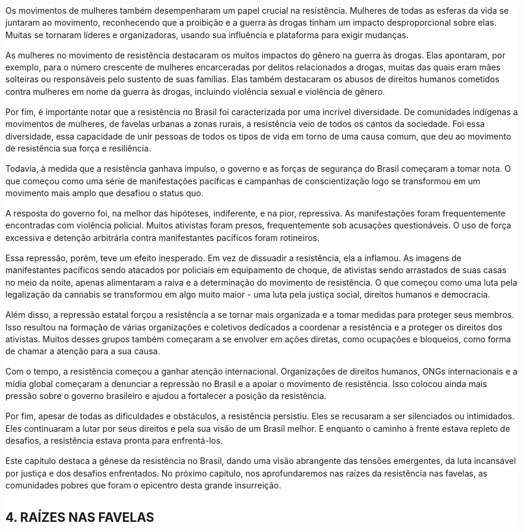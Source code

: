 Os movimentos de mulheres também desempenharam um papel crucial na resistência. Mulheres de todas as esferas da vida se juntaram ao movimento, reconhecendo que a proibição e a guerra às drogas tinham um impacto desproporcional sobre elas. Muitas se tornaram líderes e organizadoras, usando sua influência e plataforma para exigir mudanças.

As mulheres no movimento de resistência destacaram os muitos impactos do gênero na guerra às drogas. Elas apontaram, por exemplo, para o número crescente de mulheres encarceradas por delitos relacionados a drogas, muitas das quais eram mães solteiras ou responsáveis pelo sustento de suas famílias. Elas também destacaram os abusos de direitos humanos cometidos contra mulheres em nome da guerra às drogas, incluindo violência sexual e violência de gênero.

Por fim, é importante notar que a resistência no Brasil foi caracterizada por uma incrível diversidade. De comunidades indígenas a movimentos de mulheres, de favelas urbanas a zonas rurais, a resistência veio de todos os cantos da sociedade. Foi essa diversidade, essa capacidade de unir pessoas de todos os tipos de vida em torno de uma causa comum, que deu ao movimento de resistência sua força e resiliência.

Todavia, à medida que a resistência ganhava impulso, o governo e as forças de segurança do Brasil começaram a tomar nota. O que começou como uma série de manifestações pacíficas e campanhas de conscientização logo se transformou em um movimento mais amplo que desafiou o status quo.

A resposta do governo foi, na melhor das hipóteses, indiferente, e na pior, repressiva. As manifestações foram frequentemente encontradas com violência policial. Muitos ativistas foram presos, frequentemente sob acusações questionáveis. O uso de força excessiva e detenção arbitrária contra manifestantes pacíficos foram rotineiros.

Essa repressão, porém, teve um efeito inesperado. Em vez de dissuadir a resistência, ela a inflamou. As imagens de manifestantes pacíficos sendo atacados por policiais em equipamento de choque, de ativistas sendo arrastados de suas casas no meio da noite, apenas alimentaram a raiva e a determinação do movimento de resistência. O que começou como uma luta pela legalização da cannabis se transformou em algo muito maior - uma luta pela justiça social, direitos humanos e democracia.

Além disso, a repressão estatal forçou a resistência a se tornar mais organizada e a tomar medidas para proteger seus membros. Isso resultou na formação de várias organizações e coletivos dedicados a coordenar a resistência e a proteger os direitos dos ativistas. Muitos desses grupos também começaram a se envolver em ações diretas, como ocupações e bloqueios, como forma de chamar a atenção para a sua causa.

Com o tempo, a resistência começou a ganhar atenção internacional. Organizações de direitos humanos, ONGs internacionais e a mídia global começaram a denunciar a repressão no Brasil e a apoiar o movimento de resistência. Isso colocou ainda mais pressão sobre o governo brasileiro e ajudou a fortalecer a posição da resistência.

Por fim, apesar de todas as dificuldades e obstáculos, a resistência persistiu. Eles se recusaram a ser silenciados ou intimidados. Eles continuaram a lutar por seus direitos e pela sua visão de um Brasil melhor. E enquanto o caminho à frente estava repleto de desafios, a resistência estava pronta para enfrentá-los.

Este capítulo destaca a gênese da resistência no Brasil, dando uma visão abrangente das tensões emergentes, da luta incansável por justiça e dos desafios enfrentados. No próximo capítulo, nos aprofundaremos nas raízes da resistência nas favelas, as comunidades pobres que foram o epicentro desta grande insurreição.

## 4. RAÍZES NAS FAVELAS
